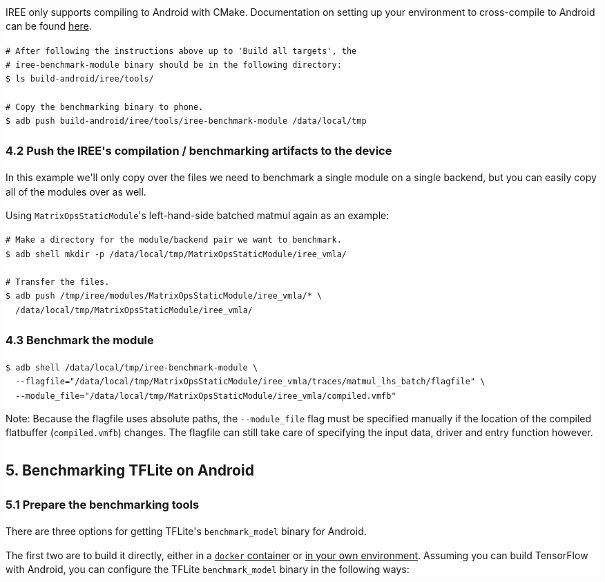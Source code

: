 IREE only supports compiling to Android with CMake. Documentation on setting up
your environment to cross-compile to Android can be found
[here](https://google.github.io/iree/get-started/getting-started-android-cmake).

```shell
# After following the instructions above up to 'Build all targets', the
# iree-benchmark-module binary should be in the following directory:
$ ls build-android/iree/tools/

# Copy the benchmarking binary to phone.
$ adb push build-android/iree/tools/iree-benchmark-module /data/local/tmp
```

### 4.2 Push the IREE's compilation / benchmarking artifacts to the device

In this example we'll only copy over the files we need to benchmark a single
module on a single backend, but you can easily copy all of the modules over
as well.

Using `MatrixOpsStaticModule`'s left-hand-side batched matmul again as an
example:

```shell
# Make a directory for the module/backend pair we want to benchmark.
$ adb shell mkdir -p /data/local/tmp/MatrixOpsStaticModule/iree_vmla/

# Transfer the files.
$ adb push /tmp/iree/modules/MatrixOpsStaticModule/iree_vmla/* \
  /data/local/tmp/MatrixOpsStaticModule/iree_vmla/
```

### 4.3 Benchmark the module

```shell
$ adb shell /data/local/tmp/iree-benchmark-module \
  --flagfile="/data/local/tmp/MatrixOpsStaticModule/iree_vmla/traces/matmul_lhs_batch/flagfile" \
  --module_file="/data/local/tmp/MatrixOpsStaticModule/iree_vmla/compiled.vmfb"
```

Note: Because the flagfile uses absolute paths, the `--module_file` flag must be
specified manually if the location of the compiled flatbuffer (`compiled.vmfb`)
changes. The flagfile can still take care of specifying the input data, driver
and entry function however.

## 5. Benchmarking TFLite on Android

### 5.1 Prepare the benchmarking tools

There are three options for getting TFLite's `benchmark_model` binary for
Android.

The first two are to build it directly, either in a
[`docker` container](https://www.tensorflow.org/lite/guide/build_android#set_up_build_environment_using_docker)
or
[in your own environment](https://www.tensorflow.org/lite/guide/build_android#set_up_build_environment_without_docker). Assuming you can build
TensorFlow with Android, you can configure the TFLite `benchmark_model` binary
in the following ways:
